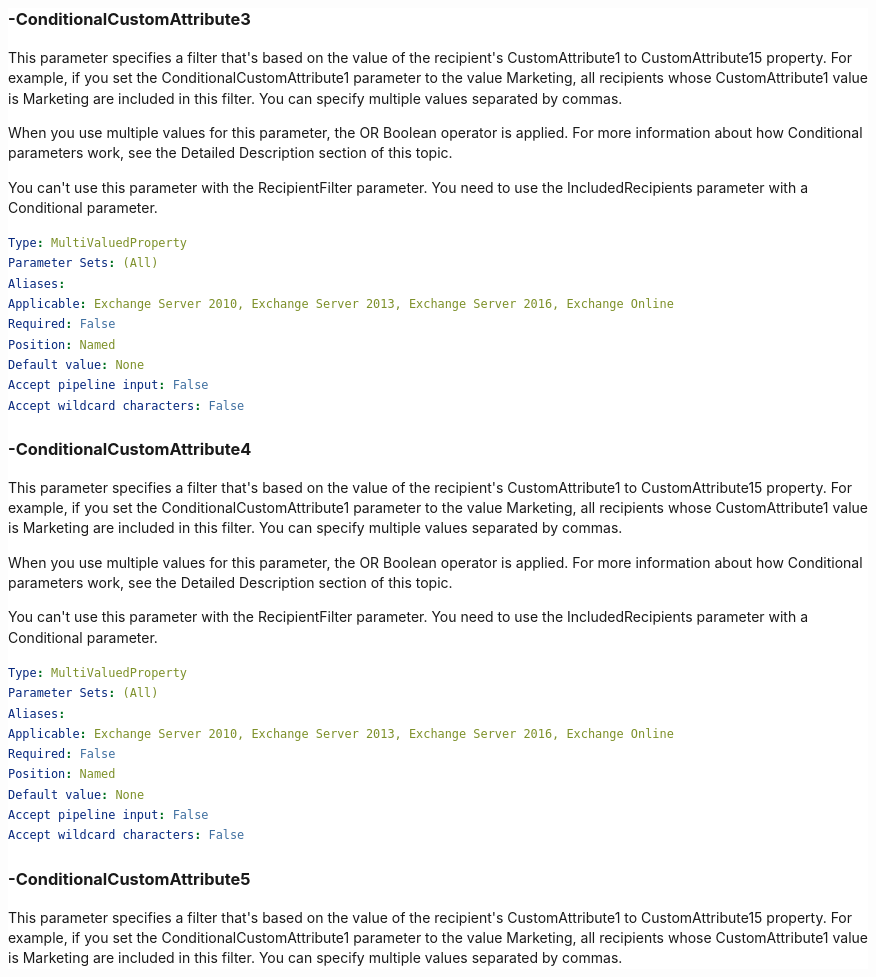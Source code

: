 ### -ConditionalCustomAttribute3
This parameter specifies a filter that's based on the value of the recipient's CustomAttribute1 to CustomAttribute15 property. For example, if you set the ConditionalCustomAttribute1 parameter to the value Marketing, all recipients whose CustomAttribute1 value is Marketing are included in this filter. You can specify multiple values separated by commas.

When you use multiple values for this parameter, the OR Boolean operator is applied. For more information about how Conditional parameters work, see the Detailed Description section of this topic.

You can't use this parameter with the RecipientFilter parameter. You need to use the IncludedRecipients parameter with a Conditional parameter.

```yaml
Type: MultiValuedProperty
Parameter Sets: (All)
Aliases:
Applicable: Exchange Server 2010, Exchange Server 2013, Exchange Server 2016, Exchange Online
Required: False
Position: Named
Default value: None
Accept pipeline input: False
Accept wildcard characters: False
```

### -ConditionalCustomAttribute4
This parameter specifies a filter that's based on the value of the recipient's CustomAttribute1 to CustomAttribute15 property. For example, if you set the ConditionalCustomAttribute1 parameter to the value Marketing, all recipients whose CustomAttribute1 value is Marketing are included in this filter. You can specify multiple values separated by commas.

When you use multiple values for this parameter, the OR Boolean operator is applied. For more information about how Conditional parameters work, see the Detailed Description section of this topic.

You can't use this parameter with the RecipientFilter parameter. You need to use the IncludedRecipients parameter with a Conditional parameter.

```yaml
Type: MultiValuedProperty
Parameter Sets: (All)
Aliases:
Applicable: Exchange Server 2010, Exchange Server 2013, Exchange Server 2016, Exchange Online
Required: False
Position: Named
Default value: None
Accept pipeline input: False
Accept wildcard characters: False
```

### -ConditionalCustomAttribute5
This parameter specifies a filter that's based on the value of the recipient's CustomAttribute1 to CustomAttribute15 property. For example, if you set the ConditionalCustomAttribute1 parameter to the value Marketing, all recipients whose CustomAttribute1 value is Marketing are included in this filter. You can specify multiple values separated by commas.
